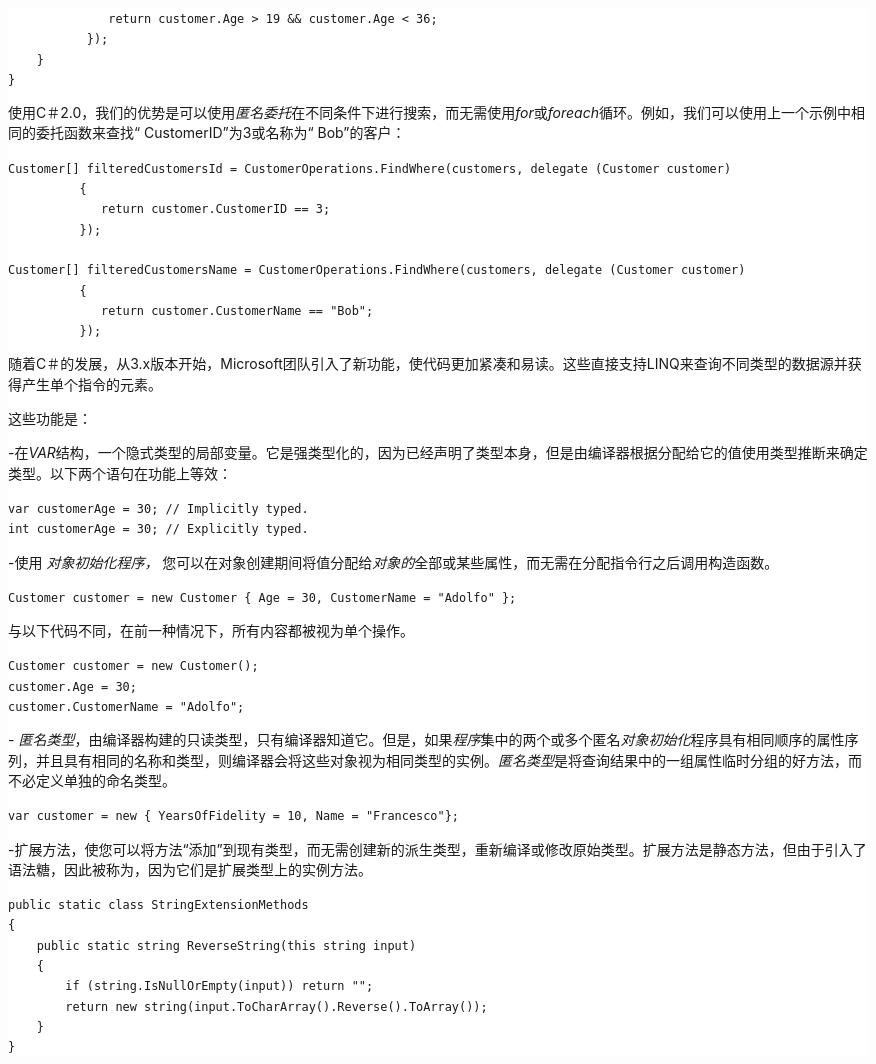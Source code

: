 ```
              return customer.Age > 19 && customer.Age < 36;
           });
    }
}
```

 使用C＃2.0，我们的优势是可以使用*匿名委托*在不同条件下进行搜索，而无需使用*for*或*foreach*循环。例如，我们可以使用上一个示例中相同的委托函数来查找“ CustomerID”为3或名称为“ Bob”的客户： 

```
Customer[] filteredCustomersId = CustomerOperations.FindWhere(customers, delegate (Customer customer)  
          {
             return customer.CustomerID == 3;
          });
 
Customer[] filteredCustomersName = CustomerOperations.FindWhere(customers, delegate (Customer customer)  
          {
             return customer.CustomerName == "Bob";
          });
```

随着C＃的发展，从3.x版本开始，Microsoft团队引入了新功能，使代码更加紧凑和易读。这些直接支持LINQ来查询不同类型的数据源并获得产生单个指令的元素。

这些功能是：

  -在*VAR*结构，一个隐式类型的局部变量。它是强类型化的，因为已经声明了类型本身，但是由编译器根据分配给它的值使用类型推断来确定类型。以下两个语句在功能上等效：

```
var customerAge = 30; // Implicitly typed.
int customerAge = 30; // Explicitly typed.
```

  -使用 *对象初始化程序，* 您可以在对象创建期间将值分配给*对象的*全部或某些属性，而无需在分配指令行之后调用构造函数。 

```
Customer customer = new Customer { Age = 30, CustomerName = "Adolfo" };
```

 与以下代码不同，在前一种情况下，所有内容都被视为单个操作。 

```
Customer customer = new Customer();
customer.Age = 30; 
customer.CustomerName = "Adolfo";
```

  \- *匿名类型*，由编译器构建的只读类型，只有编译器知道它。但是，如果*程序*集中的两个或多个匿名*对象初始化*程序具有相同顺序的属性序列，并且具有相同的名称和类型，则编译器会将这些对象视为相同类型的实例。*匿名类型*是将查询结果中的一组属性临时分组的好方法，而不必定义单独的命名类型。 

```
var customer = new { YearsOfFidelity = 10, Name = "Francesco"}; 
```

   -扩展方法，使您可以将方法“添加”到现有类型，而无需创建新的派生类型，重新编译或修改原始类型。扩展方法是静态方法，但由于引入了语法糖，因此被称为，因为它们是扩展类型上的实例方法。 

```
public static class StringExtensionMethods
{
    public static string ReverseString(this string input)
    {
        if (string.IsNullOrEmpty(input)) return "";
        return new string(input.ToCharArray().Reverse().ToArray());
    }
}
```
